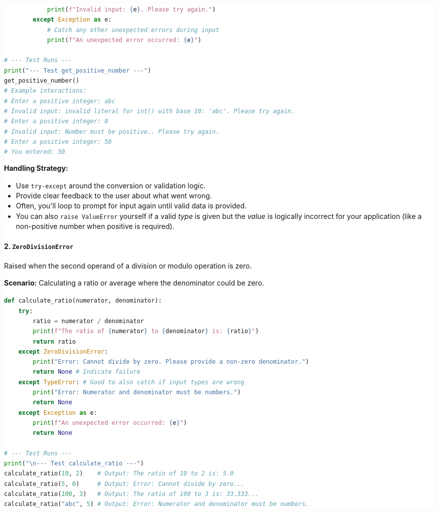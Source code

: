 ```python
            print(f"Invalid input: {e}. Please try again.")
        except Exception as e:
            # Catch any other unexpected errors during input
            print(f"An unexpected error occurred: {e}")

# --- Test Runs ---
print("--- Test get_positive_number ---")
get_positive_number()
# Example interactions:
# Enter a positive integer: abc
# Invalid input: invalid literal for int() with base 10: 'abc'. Please try again.
# Enter a positive integer: 0
# Invalid input: Number must be positive.. Please try again.
# Enter a positive integer: 50
# You entered: 50
```

**Handling Strategy:**

  * Use `try-except` around the conversion or validation logic.
  * Provide clear feedback to the user about what went wrong.
  * Often, you'll loop to prompt for input again until valid data is provided.
  * You can also `raise ValueError` yourself if a valid *type* is given but the *value* is logically incorrect for your application (like a non-positive number when positive is required).

#### 2\. `ZeroDivisionError`

Raised when the second operand of a division or modulo operation is zero.

**Scenario:** Calculating a ratio or average where the denominator could be zero.

```python
def calculate_ratio(numerator, denominator):
    try:
        ratio = numerator / denominator
        print(f"The ratio of {numerator} to {denominator} is: {ratio}")
        return ratio
    except ZeroDivisionError:
        print("Error: Cannot divide by zero. Please provide a non-zero denominator.")
        return None # Indicate failure
    except TypeError: # Good to also catch if input types are wrong
        print("Error: Numerator and denominator must be numbers.")
        return None
    except Exception as e:
        print(f"An unexpected error occurred: {e}")
        return None

# --- Test Runs ---
print("\n--- Test calculate_ratio ---")
calculate_ratio(10, 2)    # Output: The ratio of 10 to 2 is: 5.0
calculate_ratio(5, 0)     # Output: Error: Cannot divide by zero...
calculate_ratio(100, 3)   # Output: The ratio of 100 to 3 is: 33.333...
calculate_ratio("abc", 5) # Output: Error: Numerator and denominator must be numbers.
```
